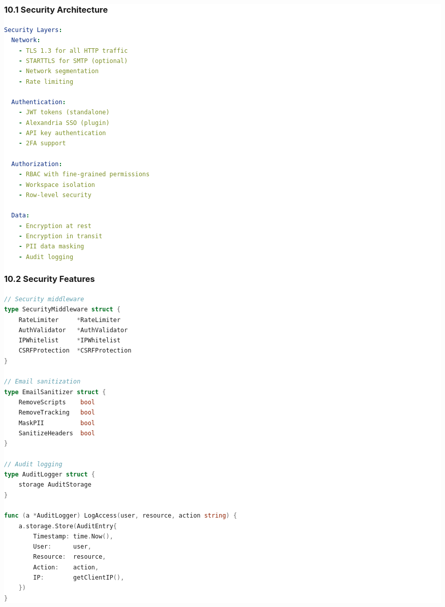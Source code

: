 ### 10.1 Security Architecture

```yaml
Security Layers:
  Network:
    - TLS 1.3 for all HTTP traffic
    - STARTTLS for SMTP (optional)
    - Network segmentation
    - Rate limiting
    
  Authentication:
    - JWT tokens (standalone)
    - Alexandria SSO (plugin)
    - API key authentication
    - 2FA support
    
  Authorization:
    - RBAC with fine-grained permissions
    - Workspace isolation
    - Row-level security
    
  Data:
    - Encryption at rest
    - Encryption in transit
    - PII data masking
    - Audit logging
```

### 10.2 Security Features

```go
// Security middleware
type SecurityMiddleware struct {
    RateLimiter     *RateLimiter
    AuthValidator   *AuthValidator
    IPWhitelist     *IPWhitelist
    CSRFProtection  *CSRFProtection
}

// Email sanitization
type EmailSanitizer struct {
    RemoveScripts    bool
    RemoveTracking   bool
    MaskPII          bool
    SanitizeHeaders  bool
}

// Audit logging
type AuditLogger struct {
    storage AuditStorage
}

func (a *AuditLogger) LogAccess(user, resource, action string) {
    a.storage.Store(AuditEntry{
        Timestamp: time.Now(),
        User:      user,
        Resource:  resource,
        Action:    action,
        IP:        getClientIP(),
    })
}
```
